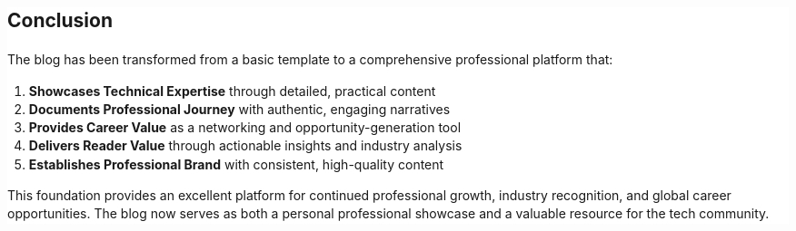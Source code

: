 ## Conclusion

The blog has been transformed from a basic template to a comprehensive professional platform that:

1. **Showcases Technical Expertise** through detailed, practical content
2. **Documents Professional Journey** with authentic, engaging narratives
3. **Provides Career Value** as a networking and opportunity-generation tool
4. **Delivers Reader Value** through actionable insights and industry analysis
5. **Establishes Professional Brand** with consistent, high-quality content

This foundation provides an excellent platform for continued professional growth, industry recognition, and global career opportunities. The blog now serves as both a personal professional showcase and a valuable resource for the tech community.